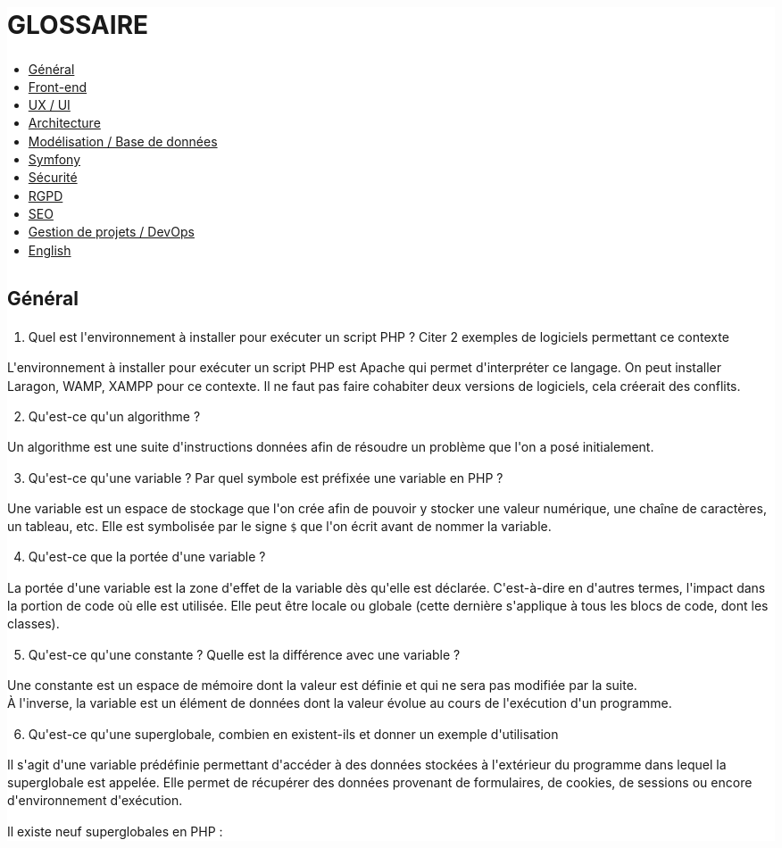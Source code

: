 # GLOSSAIRE

- [Général](#général)
- [Front-end](#front-end)
- [UX / UI](#ux-ui)
- [Architecture](#architecture)
- [Modélisation / Base de données](#modélisation---base-de-données)
- [Symfony](#symfony)
- [Sécurité](#sécurité)
- [RGPD](#rgpd)
- [SEO](#seo)
- [Gestion de projets / DevOps](#gestion-de-projets---devops)
- [English](#english)

## Général
1. Quel est l'environnement à installer pour exécuter un script PHP ? Citer 2 exemples de logiciels permettant ce contexte

L'environnement à installer pour exécuter un script PHP est Apache qui permet d'interpréter ce langage. On peut installer Laragon, WAMP, XAMPP pour ce contexte.
Il ne faut pas faire cohabiter deux versions de logiciels, cela créerait des conflits.
    
2. Qu'est-ce qu'un algorithme ?

Un algorithme est une suite d'instructions données afin de résoudre un problème que l'on a posé initialement.
  
3. Qu'est-ce qu'une variable ? Par quel symbole est préfixée une variable en PHP ?

Une variable est un espace de stockage que l'on crée afin de pouvoir y stocker une valeur numérique, une chaîne de caractères, un tableau, etc. 
Elle est symbolisée par le signe `$` que l'on écrit avant de nommer la variable.

4. Qu'est-ce que la portée d'une variable ?

La portée d'une variable est la zone d'effet de la variable dès qu'elle est déclarée. C'est-à-dire en d'autres termes, l'impact dans la portion de code où elle est utilisée.
Elle peut être locale ou globale (cette dernière s'applique à tous les blocs de code, dont les classes).
  
5. Qu'est-ce qu'une constante ? Quelle est la différence avec une variable ?

Une constante est un espace de mémoire dont la valeur est définie et qui ne sera pas modifiée par la suite.  
À l'inverse, la variable est un élément de données dont la valeur évolue au cours de l'exécution d'un programme.

6. Qu'est-ce qu'une superglobale, combien en existent-ils et donner un exemple d'utilisation

Il s'agit d'une variable prédéfinie permettant d'accéder à des données stockées à l'extérieur du programme dans lequel la superglobale est appelée. Elle permet de récupérer des données provenant de formulaires, de cookies, de sessions ou encore d'environnement d'exécution.

Il existe neuf superglobales en PHP :
